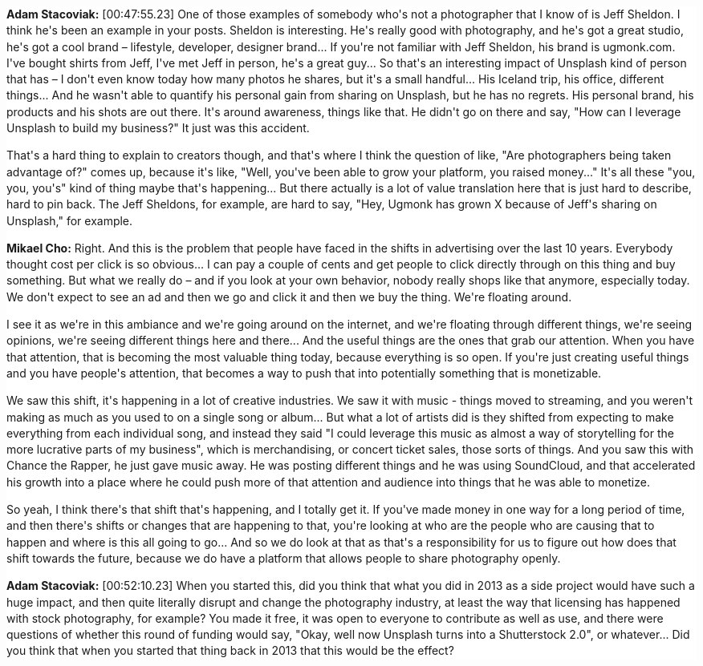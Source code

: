 **Adam Stacoviak:** \[00:47:55.23\] One of those examples of somebody who's not a photographer that I know of is Jeff Sheldon. I think he's been an example in your posts. Sheldon is interesting. He's really good with photography, and he's got a great studio, he's got a cool brand – lifestyle, developer, designer brand... If you're not familiar with Jeff Sheldon, his brand is ugmonk.com. I've bought shirts from Jeff, I've met Jeff in person, he's a great guy... So that's an interesting impact of Unsplash kind of person that has – I don't even know today how many photos he shares, but it's a small handful... His Iceland trip, his office, different things... And he wasn't able to quantify his personal gain from sharing on Unsplash, but he has no regrets. His personal brand, his products and his shots are out there. It's around awareness, things like that. He didn't go on there and say, "How can I leverage Unsplash to build my business?" It just was this accident.

That's a hard thing to explain to creators though, and that's where I think the question of like, "Are photographers being taken advantage of?" comes up, because it's like, "Well, you've been able to grow your platform, you raised money..." It's all these "you, you, you's" kind of thing maybe that's happening... But there actually is a lot of value translation here that is just hard to describe, hard to pin back. The Jeff Sheldons, for example, are hard to say, "Hey, Ugmonk has grown X because of Jeff's sharing on Unsplash," for example.

**Mikael Cho:** Right. And this is the problem that people have faced in the shifts in advertising over the last 10 years. Everybody thought cost per click is so obvious... I can pay a couple of cents and get people to click directly through on this thing and buy something. But what we really do – and if you look at your own behavior, nobody really shops like that anymore, especially today. We don't expect to see an ad and then we go and click it and then we buy the thing. We're floating around.

I see it as we're in this ambiance and we're going around on the internet, and we're floating through different things, we're seeing opinions, we're seeing different things here and there... And the useful things are the ones that grab our attention. When you have that attention, that is becoming the most valuable thing today, because everything is so open. If you're just creating useful things and you have people's attention, that becomes a way to push that into potentially something that is monetizable.

We saw this shift, it's happening in a lot of creative industries. We saw it with music - things moved to streaming, and you weren't making as much as you used to on a single song or album... But what a lot of artists did is they shifted from expecting to make everything from each individual song, and instead they said "I could leverage this music as almost a way of storytelling for the more lucrative parts of my business", which is merchandising, or concert ticket sales, those sorts of things. And you saw this with Chance the Rapper, he just gave music away. He was posting different things and he was using SoundCloud, and that accelerated his growth into a place where he could push more of that attention and audience into things that he was able to monetize.

So yeah, I think there's that shift that's happening, and I totally get it. If you've made money in one way for a long period of time, and then there's shifts or changes that are happening to that, you're looking at who are the people who are causing that to happen and where is this all going to go... And so we do look at that as that's a responsibility for us to figure out how does that shift towards the future, because we do have a platform that allows people to share photography openly.

**Adam Stacoviak:** \[00:52:10.23\] When you started this, did you think that what you did in 2013 as a side project would have such a huge impact, and then quite literally disrupt and change the photography industry, at least the way that licensing has happened with stock photography, for example? You made it free, it was open to everyone to contribute as well as use, and there were questions of whether this round of funding would say, "Okay, well now Unsplash turns into a Shutterstock 2.0", or whatever... Did you think that when you started that thing back in 2013 that this would be the effect?
